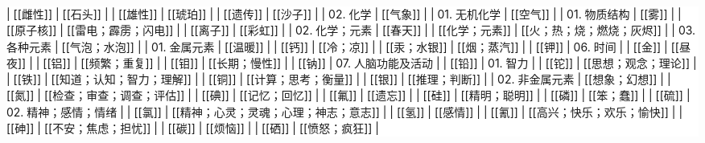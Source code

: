 | [[雌性]]          | [[石头]]                  |
| [[雄性]]          | [[琥珀]]                  |
| [[遗传]]          | [[沙子]]                  |
|  02. 化学         | [[气象]]                  |
|  01. 无机化学       | [[空气]]                  |
|  01. 物质结构       | [[雾]]                   |
| [[原子核]]         | [[雷电；霹雳；闪电]]            |
| [[离子]]          | [[彩虹]]                  |
|  02. 化学；元素      | [[春天]]                  |
| [[化学；元素]]       | [[火；热；烧；燃烧；灰烬]]         |
|  03. 各种元素       | [[气泡；水泡]]               |
|  01. 金属元素       | [[温暖]]                  |
| [[钙]]           | [[冷；凉]]                 |
| [[汞；水银]]        | [[烟；蒸汽]]                |
| [[钾]]           |  06. 时间                 |
| [[金]]           | [[昼夜]]                  |
| [[铝]]           | [[频繁；重复]]               |
| [[钼]]           | [[长期；慢性]]               |
| [[钠]]           |  07. 人脑功能及活动            |
| [[铅]]           |  01. 智力                 |
| [[铊]]           | [[思想；观念；理论]]            |
| [[铁]]           | [[知道；认知；智力；理解]]         |
| [[铜]]           | [[计算；思考；衡量]]            |
| [[银]]           | [[推理；判断]]               |
|  02. 非金属元素      | [[想象；幻想]]               |
| [[氮]]           | [[检查；审查；调查；评估]]         |
| [[碘]]           | [[记忆；回忆]]               |
| [[氟]]           | [[遗忘]]                  |
| [[硅]]           | [[精明；聪明]]               |
| [[磷]]           | [[笨；蠢]]                 |
| [[硫]]           |  02. 精神；感情；情绪           |
| [[氯]]           | [[精神；心灵；灵魂；心理；神志；意志]]   |
| [[氢]]           | [[感情]]                  |
| [[氰]]           | [[高兴；快乐；欢乐；愉快]]         |
| [[砷]]           | [[不安；焦虑；担忧]]            |
| [[碳]]           | [[烦恼]]                  |
| [[硒]]           | [[愤怒；疯狂]]               |